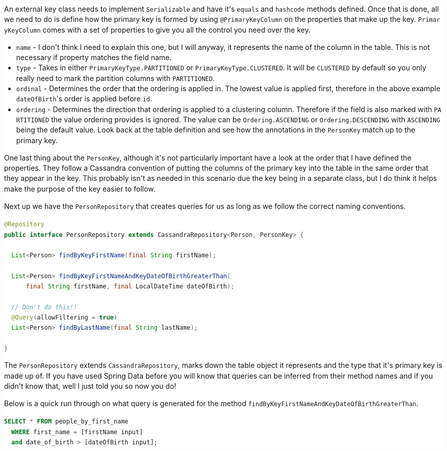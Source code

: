An external key class needs to implement `Serializable` and have it's `equals` and `hashcode` methods defined. Once that is done, all we need to do is define how the primary key is formed by using `@PrimaryKeyColumn` on the properties that make up the key. `PrimaryKeyColumn` comes with a set of properties to give you all the control you need over the key.

- `name` - I don't think I need to explain this one, but I will anyway, it represents the name of the column in the table. This is not necessary if property matches the field name.
- `type` - Takes in either `PrimaryKeyType.PARTITIONED` or `PrimaryKeyType.CLUSTERED`. It will be `CLUSTERED` by default so you only really need to mark the partition columns with `PARTITIONED`.
- `ordinal` - Determines the order that the ordering is applied in. The lowest value is applied first, therefore in the above example `dateOfBirth`'s order is applied before `id`.
- `ordering` - Determines the direction that ordering is applied to a clustering column. Therefore if the field is also marked with `PARTITIONED` the value ordering provides is ignored. The value can be `Ordering.ASCENDING` or `Ordering.DESCENDING` with `ASCENDING` being the default value.
Look back at the table definition and see how the annotations in the `PersonKey` match up to the primary key.

One last thing about the `PersonKey`, although it's not particularly important have a look at the order that I have defined the properties. They follow a Cassandra convention of putting the columns of the primary key into the table in the same order that they appear in the key. This probably isn't as needed in this scenario due the key being in a separate class, but I do think it helps make the purpose of the key easier to follow.

Next up we have the `PersonRepository` that creates queries for us as long as we follow the correct naming conventions.

```java
@Repository
public interface PersonRepository extends CassandraRepository<Person, PersonKey> {

  List<Person> findByKeyFirstName(final String firstName);

  List<Person> findByKeyFirstNameAndKeyDateOfBirthGreaterThan(
      final String firstName, final LocalDateTime dateOfBirth);

  // Don't do this!!
  @Query(allowFiltering = true)
  List<Person> findByLastName(final String lastName);

}
```

The `PersonRepository` extends `CassandraRepository`, marks down the table object it represents and the type that it's primary key is made up of. If you have used Spring Data before you will know that queries can be inferred from their method names and if you didn't know that, well I just told you so now you do!

Below is a quick run through on what query is generated for the method `findByKeyFirstNameAndKeyDateOfBirthGreaterThan`.

```sql
SELECT * FROM people_by_first_name
  WHERE first_name = [firstName input]
  and date_of_birth > [dateOfBirth input];
```
